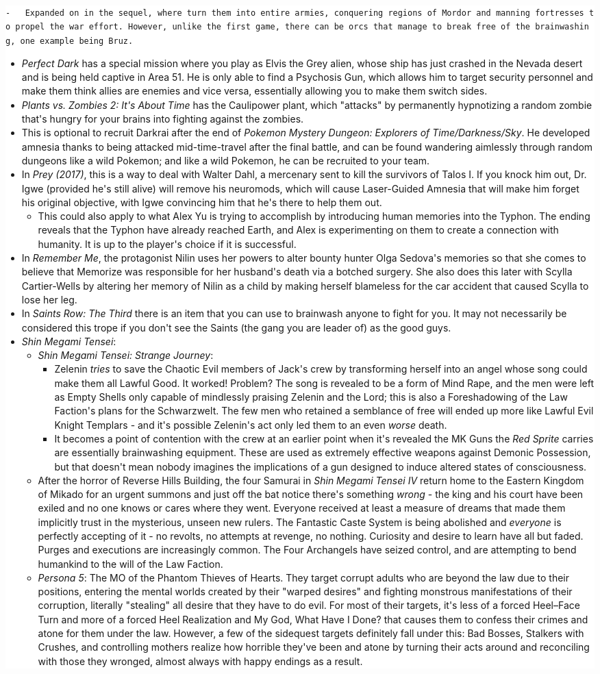     -   Expanded on in the sequel, where turn them into entire armies, conquering regions of Mordor and manning fortresses to propel the war effort. However, unlike the first game, there can be orcs that manage to break free of the brainwashing, one example being Bruz.
-   _Perfect Dark_ has a special mission where you play as Elvis the Grey alien, whose ship has just crashed in the Nevada desert and is being held captive in Area 51. He is only able to find a Psychosis Gun, which allows him to target security personnel and make them think allies are enemies and vice versa, essentially allowing you to make them switch sides.
-   _Plants vs. Zombies 2: It's About Time_ has the Caulipower plant, which "attacks" by permanently hypnotizing a random zombie that's hungry for your brains into fighting against the zombies.
-   This is optional to recruit Darkrai after the end of _Pokemon Mystery Dungeon: Explorers of Time/Darkness/Sky_. He developed amnesia thanks to being attacked mid-time-travel after the final battle, and can be found wandering aimlessly through random dungeons like a wild Pokemon; and like a wild Pokemon, he can be recruited to your team.
-   In _Prey (2017)_, this is a way to deal with Walter Dahl, a mercenary sent to kill the survivors of Talos I. If you knock him out, Dr. Igwe (provided he's still alive) will remove his neuromods, which will cause Laser-Guided Amnesia that will make him forget his original objective, with Igwe convincing him that he's there to help them out.
    -   This could also apply to what Alex Yu is trying to accomplish by introducing human memories into the Typhon. The ending reveals that the Typhon have already reached Earth, and Alex is experimenting on them to create a connection with humanity. It is up to the player's choice if it is successful.
-   In _Remember Me_, the protagonist Nilin uses her powers to alter bounty hunter Olga Sedova's memories so that she comes to believe that Memorize was responsible for her husband's death via a botched surgery. She also does this later with Scylla Cartier-Wells by altering her memory of Nilin as a child by making herself blameless for the car accident that caused Scylla to lose her leg.
-   In _Saints Row: The Third_ there is an item that you can use to brainwash anyone to fight for you. It may not necessarily be considered this trope if you don't see the Saints (the gang you are leader of) as the good guys.
-   _Shin Megami Tensei_:
    -   _Shin Megami Tensei: Strange Journey_:
        -   Zelenin _tries_ to save the Chaotic Evil members of Jack's crew by transforming herself into an angel whose song could make them all Lawful Good. It worked! Problem? The song is revealed to be a form of Mind Rape, and the men were left as Empty Shells only capable of mindlessly praising Zelenin and the Lord; this is also a Foreshadowing of the Law Faction's plans for the Schwarzwelt. The few men who retained a semblance of free will ended up more like Lawful Evil Knight Templars - and it's possible Zelenin's act only led them to an even _worse_ death.
        -   It becomes a point of contention with the crew at an earlier point when it's revealed the MK Guns the _Red Sprite_ carries are essentially brainwashing equipment. These are used as extremely effective weapons against Demonic Possession, but that doesn't mean nobody imagines the implications of a gun designed to induce altered states of consciousness.
    -   After the horror of Reverse Hills Building, the four Samurai in _Shin Megami Tensei IV_ return home to the Eastern Kingdom of Mikado for an urgent summons and just off the bat notice there's something _wrong_ - the king and his court have been exiled and no one knows or cares where they went. Everyone received at least a measure of dreams that made them implicitly trust in the mysterious, unseen new rulers. The Fantastic Caste System is being abolished and _everyone_ is perfectly accepting of it - no revolts, no attempts at revenge, no nothing. Curiosity and desire to learn have all but faded. Purges and executions are increasingly common. The Four Archangels have seized control, and are attempting to bend humankind to the will of the Law Faction.
    -   _Persona 5_: The MO of the Phantom Thieves of Hearts. They target corrupt adults who are beyond the law due to their positions, entering the mental worlds created by their "warped desires" and fighting monstrous manifestations of their corruption, literally "stealing" all desire that they have to do evil. For most of their targets, it's less of a forced Heel–Face Turn and more of a forced Heel Realization and My God, What Have I Done? that causes them to confess their crimes and atone for them under the law. However, a few of the sidequest targets definitely fall under this: Bad Bosses, Stalkers with Crushes, and controlling mothers realize how horrible they've been and atone by turning their acts around and reconciling with those they wronged, almost always with happy endings as a result.